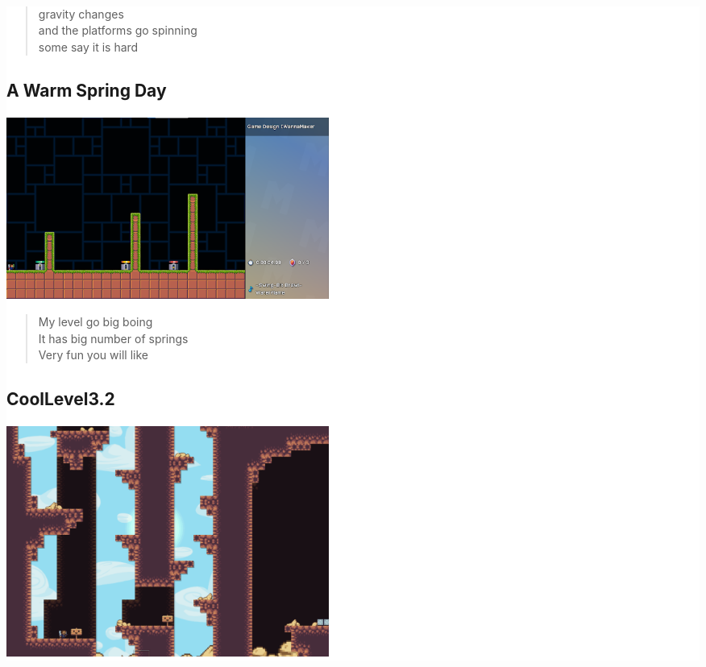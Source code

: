 > gravity changes  
and the platforms go spinning  
some say it is hard

## A Warm Spring Day 
<img src="./media/a-warm-spring-day.png" width="400">

> My level go big boing  
It has big number of springs  
Very fun you will like

## CoolLevel3.2
<img src="./media/cool-level-32.png" width="400">
